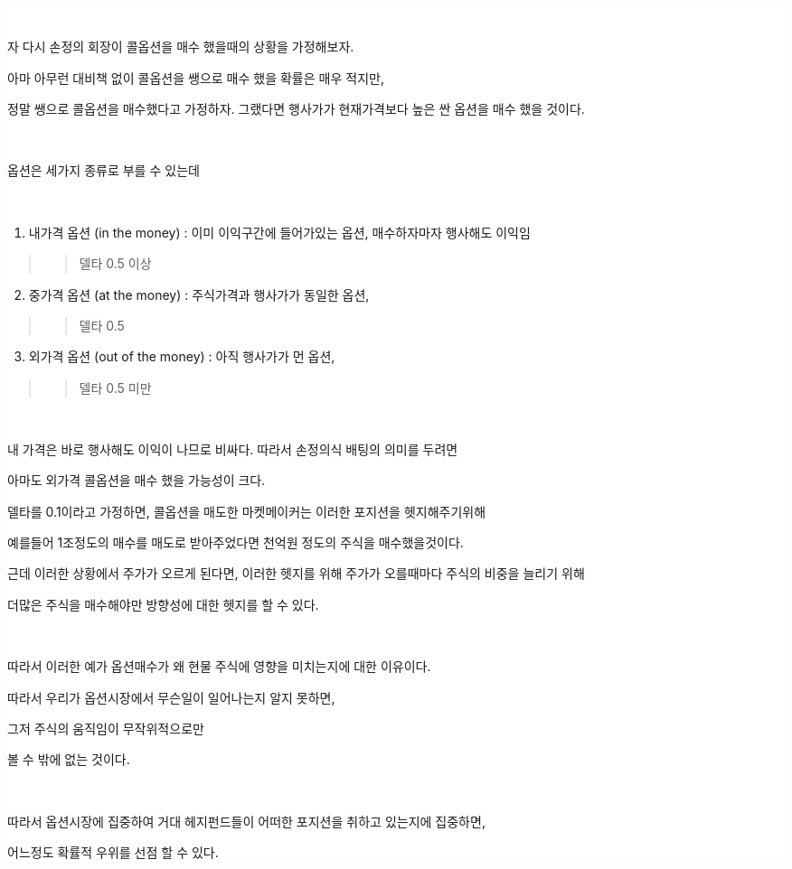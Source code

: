 ​

자 다시 손정의 회장이 콜옵션을 매수 했을때의 상황을 가정해보자.

아마 아무런 대비책 없이 콜옵션을 쌩으로 매수 했을 확률은 매우 적지만, 

정말 쌩으로 콜옵션을 매수했다고 가정하자. 그랬다면 행사가가 현재가격보다 높은 싼 옵션을 매수 했을 것이다.

​

옵션은 세가지 종류로 부를 수 있는데

​

1. 내가격 옵션 (in the money) : 이미 이익구간에 들어가있는 옵션, 매수하자마자 행사해도 이익임

>>델타 0.5 이상

2. 중가격 옵션 (at the money) : 주식가격과 행사가가 동일한 옵션, 

>>델타 0.5

3. 외가격 옵션 (out of the money) : 아직 행사가가 먼 옵션,

>>델타 0.5 미만

​

내 가격은 바로 행사해도 이익이 나므로 비싸다. 따라서 손정의식 배팅의 의미를 두려면

아마도 외가격 콜옵션을 매수 했을 가능성이 크다.

델타를 0.1이라고 가정하면, 콜옵션을 매도한 마켓메이커는 이러한 포지션을 헷지해주기위해

예를들어 1조정도의 매수를 매도로 받아주었다면 천억원 정도의 주식을 매수했을것이다.

근데 이러한 상황에서 주가가 오르게 된다면, 이러한 헷지를 위해 주가가 오를때마다 주식의 비중을 늘리기 위해

더많은 주식을 매수해야만 방향성에 대한 헷지를 할 수 있다.

​

따라서 이러한 예가 옵션매수가 왜 현물 주식에 영향을 미치는지에 대한 이유이다.

따라서 우리가 옵션시장에서 무슨일이 일어나는지 알지 못하면, 

그저 주식의 움직임이 무작위적으로만 

볼 수 밖에 없는 것이다.

​

따라서 옵션시장에 집중하여 거대 헤지펀드들이 어떠한 포지션을 취하고 있는지에 집중하면,

어느정도 확률적 우위를 선점 할 수 있다.
